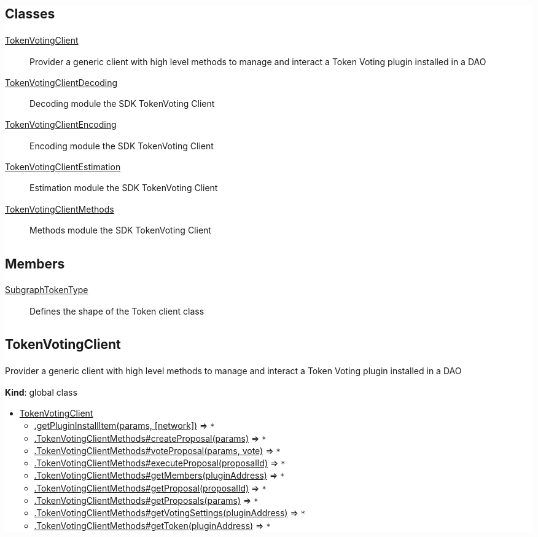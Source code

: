 ## Classes

<dl>
<dt><a href="#TokenVotingClient">TokenVotingClient</a></dt>
<dd><p>Provider a generic client with high level methods to manage and interact a Token Voting plugin installed in a DAO</p></dd>
<dt><a href="#TokenVotingClientDecoding">TokenVotingClientDecoding</a></dt>
<dd><p>Decoding module the SDK TokenVoting Client</p></dd>
<dt><a href="#TokenVotingClientEncoding">TokenVotingClientEncoding</a></dt>
<dd><p>Encoding module the SDK TokenVoting Client</p></dd>
<dt><a href="#TokenVotingClientEstimation">TokenVotingClientEstimation</a></dt>
<dd><p>Estimation module the SDK TokenVoting Client</p></dd>
<dt><a href="#TokenVotingClientMethods">TokenVotingClientMethods</a></dt>
<dd><p>Methods module the SDK TokenVoting Client</p></dd>
</dl>

## Members

<dl>
<dt><a href="#SubgraphTokenType">SubgraphTokenType</a></dt>
<dd><p>Defines the shape of the Token client class</p></dd>
</dl>

<a name="TokenVotingClient"></a>

## TokenVotingClient
<p>Provider a generic client with high level methods to manage and interact a Token Voting plugin installed in a DAO</p>

**Kind**: global class  

* [TokenVotingClient](#TokenVotingClient)
    * [.getPluginInstallItem(params, [network])](#TokenVotingClient.getPluginInstallItem) ⇒ <code>\*</code>
    * [.TokenVotingClientMethods#createProposal(params)](#TokenVotingClient.TokenVotingClientMethods+createProposal) ⇒ <code>\*</code>
    * [.TokenVotingClientMethods#voteProposal(params, vote)](#TokenVotingClient.TokenVotingClientMethods+voteProposal) ⇒ <code>\*</code>
    * [.TokenVotingClientMethods#executeProposal(proposalId)](#TokenVotingClient.TokenVotingClientMethods+executeProposal) ⇒ <code>\*</code>
    * [.TokenVotingClientMethods#getMembers(pluginAddress)](#TokenVotingClient.TokenVotingClientMethods+getMembers) ⇒ <code>\*</code>
    * [.TokenVotingClientMethods#getProposal(proposalId)](#TokenVotingClient.TokenVotingClientMethods+getProposal) ⇒ <code>\*</code>
    * [.TokenVotingClientMethods#getProposals(params)](#TokenVotingClient.TokenVotingClientMethods+getProposals) ⇒ <code>\*</code>
    * [.TokenVotingClientMethods#getVotingSettings(pluginAddress)](#TokenVotingClient.TokenVotingClientMethods+getVotingSettings) ⇒ <code>\*</code>
    * [.TokenVotingClientMethods#getToken(pluginAddress)](#TokenVotingClient.TokenVotingClientMethods+getToken) ⇒ <code>\*</code>
